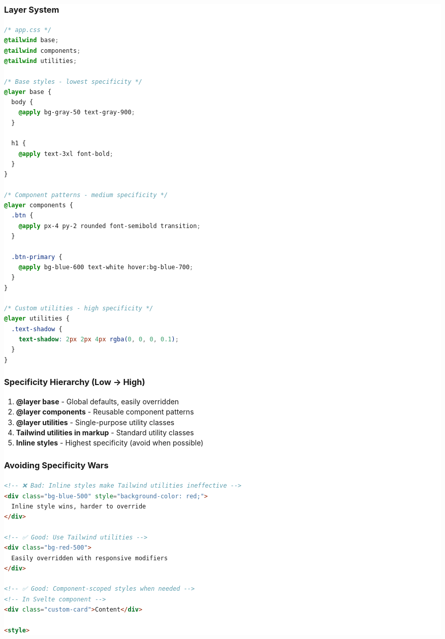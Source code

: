 ### Layer System

```css
/* app.css */
@tailwind base;
@tailwind components;
@tailwind utilities;

/* Base styles - lowest specificity */
@layer base {
  body {
    @apply bg-gray-50 text-gray-900;
  }

  h1 {
    @apply text-3xl font-bold;
  }
}

/* Component patterns - medium specificity */
@layer components {
  .btn {
    @apply px-4 py-2 rounded font-semibold transition;
  }

  .btn-primary {
    @apply bg-blue-600 text-white hover:bg-blue-700;
  }
}

/* Custom utilities - high specificity */
@layer utilities {
  .text-shadow {
    text-shadow: 2px 2px 4px rgba(0, 0, 0, 0.1);
  }
}
```

### Specificity Hierarchy (Low → High)

1. **@layer base** - Global defaults, easily overridden
2. **@layer components** - Reusable component patterns
3. **@layer utilities** - Single-purpose utility classes
4. **Tailwind utilities in markup** - Standard utility classes
5. **Inline styles** - Highest specificity (avoid when possible)

### Avoiding Specificity Wars

```html
<!-- ❌ Bad: Inline styles make Tailwind utilities ineffective -->
<div class="bg-blue-500" style="background-color: red;">
  Inline style wins, harder to override
</div>

<!-- ✅ Good: Use Tailwind utilities -->
<div class="bg-red-500">
  Easily overridden with responsive modifiers
</div>

<!-- ✅ Good: Component-scoped styles when needed -->
<!-- In Svelte component -->
<div class="custom-card">Content</div>

<style>
```